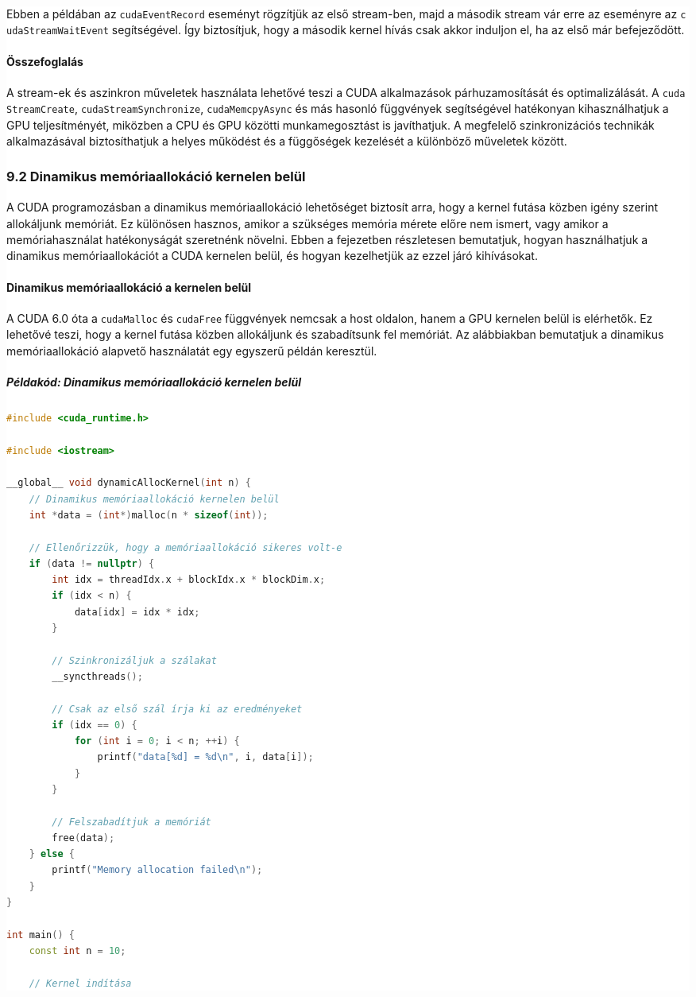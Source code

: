 Ebben a példában az `cudaEventRecord` eseményt rögzítjük az első stream-ben, majd a második stream vár erre az eseményre az `cudaStreamWaitEvent` segítségével. Így biztosítjuk, hogy a második kernel hívás csak akkor induljon el, ha az első már befejeződött.

#### Összefoglalás

A stream-ek és aszinkron műveletek használata lehetővé teszi a CUDA alkalmazások párhuzamosítását és optimalizálását. A `cudaStreamCreate`, `cudaStreamSynchronize`, `cudaMemcpyAsync` és más hasonló függvények segítségével hatékonyan kihasználhatjuk a GPU teljesítményét, miközben a CPU és GPU közötti munkamegosztást is javíthatjuk. A megfelelő szinkronizációs technikák alkalmazásával biztosíthatjuk a helyes működést és a függőségek kezelését a különböző műveletek között.

### 9.2 Dinamikus memóriaallokáció kernelen belül

A CUDA programozásban a dinamikus memóriaallokáció lehetőséget biztosít arra, hogy a kernel futása közben igény szerint allokáljunk memóriát. Ez különösen hasznos, amikor a szükséges memória mérete előre nem ismert, vagy amikor a memóriahasználat hatékonyságát szeretnénk növelni. Ebben a fejezetben részletesen bemutatjuk, hogyan használhatjuk a dinamikus memóriaallokációt a CUDA kernelen belül, és hogyan kezelhetjük az ezzel járó kihívásokat.

#### Dinamikus memóriaallokáció a kernelen belül

A CUDA 6.0 óta a `cudaMalloc` és `cudaFree` függvények nemcsak a host oldalon, hanem a GPU kernelen belül is elérhetők. Ez lehetővé teszi, hogy a kernel futása közben allokáljunk és szabadítsunk fel memóriát. Az alábbiakban bemutatjuk a dinamikus memóriaallokáció alapvető használatát egy egyszerű példán keresztül.

##### Példakód: Dinamikus memóriaallokáció kernelen belül

```cpp
#include <cuda_runtime.h>

#include <iostream>

__global__ void dynamicAllocKernel(int n) {
    // Dinamikus memóriaallokáció kernelen belül
    int *data = (int*)malloc(n * sizeof(int));

    // Ellenőrizzük, hogy a memóriaallokáció sikeres volt-e
    if (data != nullptr) {
        int idx = threadIdx.x + blockIdx.x * blockDim.x;
        if (idx < n) {
            data[idx] = idx * idx;
        }

        // Szinkronizáljuk a szálakat
        __syncthreads();

        // Csak az első szál írja ki az eredményeket
        if (idx == 0) {
            for (int i = 0; i < n; ++i) {
                printf("data[%d] = %d\n", i, data[i]);
            }
        }

        // Felszabadítjuk a memóriát
        free(data);
    } else {
        printf("Memory allocation failed\n");
    }
}

int main() {
    const int n = 10;

    // Kernel indítása
```